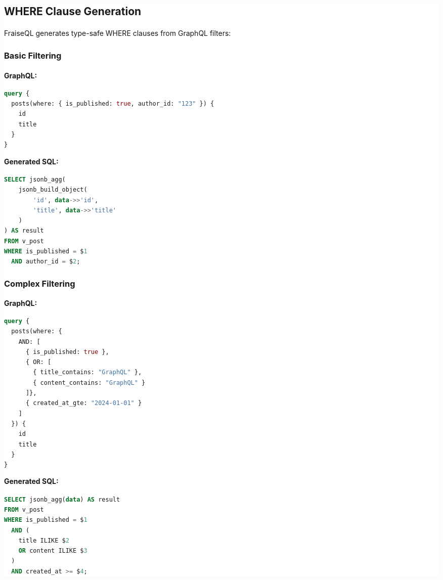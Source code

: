 ## WHERE Clause Generation

FraiseQL generates type-safe WHERE clauses from GraphQL filters:

### Basic Filtering
**GraphQL:**
```graphql
query {
  posts(where: { is_published: true, author_id: "123" }) {
    id
    title
  }
}
```

**Generated SQL:**
```sql
SELECT jsonb_agg(
    jsonb_build_object(
        'id', data->>'id',
        'title', data->>'title'
    )
) AS result
FROM v_post
WHERE is_published = $1
  AND author_id = $2;
```

### Complex Filtering
**GraphQL:**
```graphql
query {
  posts(where: {
    AND: [
      { is_published: true },
      { OR: [
        { title_contains: "GraphQL" },
        { content_contains: "GraphQL" }
      ]},
      { created_at_gte: "2024-01-01" }
    ]
  }) {
    id
    title
  }
}
```

**Generated SQL:**
```sql
SELECT jsonb_agg(data) AS result
FROM v_post
WHERE is_published = $1
  AND (
    title ILIKE $2
    OR content ILIKE $3
  )
  AND created_at >= $4;
```

